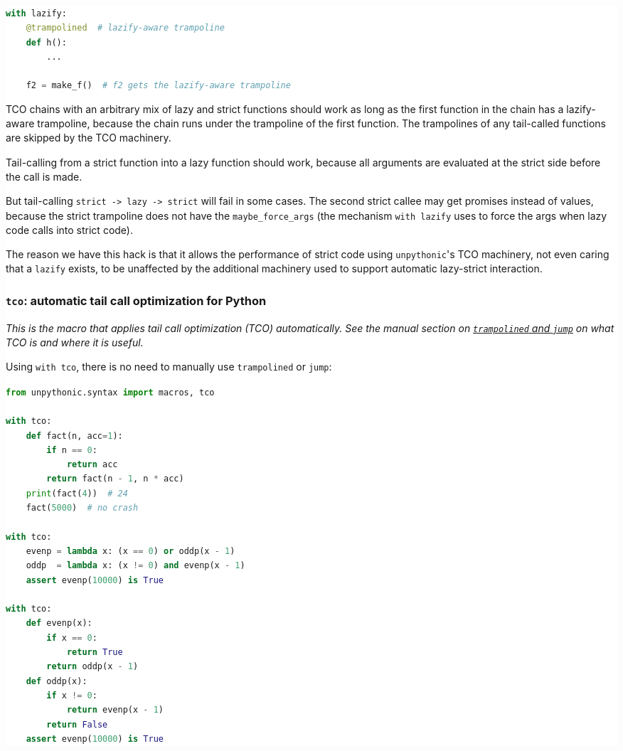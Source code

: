 ```python
with lazify:
    @trampolined  # lazify-aware trampoline
    def h():
        ...

    f2 = make_f()  # f2 gets the lazify-aware trampoline
```

TCO chains with an arbitrary mix of lazy and strict functions should work as long as the first function in the chain has a lazify-aware trampoline, because the chain runs under the trampoline of the first function. The trampolines of any tail-called functions are skipped by the TCO machinery.

Tail-calling from a strict function into a lazy function should work, because all arguments are evaluated at the strict side before the call is made.

But tail-calling `strict -> lazy -> strict` will fail in some cases. The second strict callee may get promises instead of values, because the strict trampoline does not have the `maybe_force_args` (the mechanism `with lazify` uses to force the args when lazy code calls into strict code).

The reason we have this hack is that it allows the performance of strict code using `unpythonic`'s TCO machinery, not even caring that a `lazify` exists, to be unaffected by the additional machinery used to support automatic lazy-strict interaction.


### `tco`: automatic tail call optimization for Python

*This is the macro that applies tail call optimization (TCO) automatically. See the manual section on [`trampolined` and `jump`](features.md#trampolined-jump-tail-call-optimization-tco--explicit-continuations) on what TCO is and where it is useful.*

Using `with tco`, there is no need to manually use `trampolined` or `jump`:

```python
from unpythonic.syntax import macros, tco

with tco:
    def fact(n, acc=1):
        if n == 0:
            return acc
        return fact(n - 1, n * acc)
    print(fact(4))  # 24
    fact(5000)  # no crash

with tco:
    evenp = lambda x: (x == 0) or oddp(x - 1)
    oddp  = lambda x: (x != 0) and evenp(x - 1)
    assert evenp(10000) is True

with tco:
    def evenp(x):
        if x == 0:
            return True
        return oddp(x - 1)
    def oddp(x):
        if x != 0:
            return evenp(x - 1)
        return False
    assert evenp(10000) is True
```
